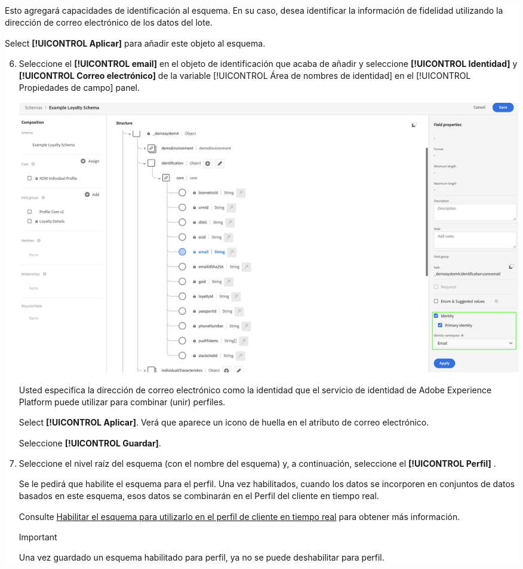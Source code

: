    Esto agregará capacidades de identificación al esquema. En su caso, desea identificar la información de fidelidad utilizando la dirección de correo electrónico de los datos del lote.

   Select **[!UICONTROL Aplicar]** para añadir este objeto al esquema.

6. Seleccione el **[!UICONTROL email]** en el objeto de identificación que acaba de añadir y seleccione **[!UICONTROL Identidad]** y **[!UICONTROL Correo electrónico]** de la variable [!UICONTROL Área de nombres de identidad] en el [!UICONTROL Propiedades de campo] panel.

   ![Especificar correo electrónico como identidad](./assets/specify-email-loyalty-id.png)

   Usted especifica la dirección de correo electrónico como la identidad que el servicio de identidad de Adobe Experience Platform puede utilizar para combinar (unir) perfiles.

   Select **[!UICONTROL Aplicar]**. Verá que aparece un icono de huella en el atributo de correo electrónico.

   Seleccione **[!UICONTROL Guardar]**.

7. Seleccione el nivel raíz del esquema (con el nombre del esquema) y, a continuación, seleccione el **[!UICONTROL Perfil]** .

   Se le pedirá que habilite el esquema para el perfil. Una vez habilitados, cuando los datos se incorporen en conjuntos de datos basados en este esquema, esos datos se combinarán en el Perfil del cliente en tiempo real.

   Consulte [Habilitar el esquema para utilizarlo en el perfil de cliente en tiempo real](https://experienceleague.adobe.com/docs/experience-platform/xdm/tutorials/create-schema-ui.html?lang=en#profile) para obtener más información.

   >[!IMPORTANT]
   >
   >    Una vez guardado un esquema habilitado para perfil, ya no se puede deshabilitar para perfil.
